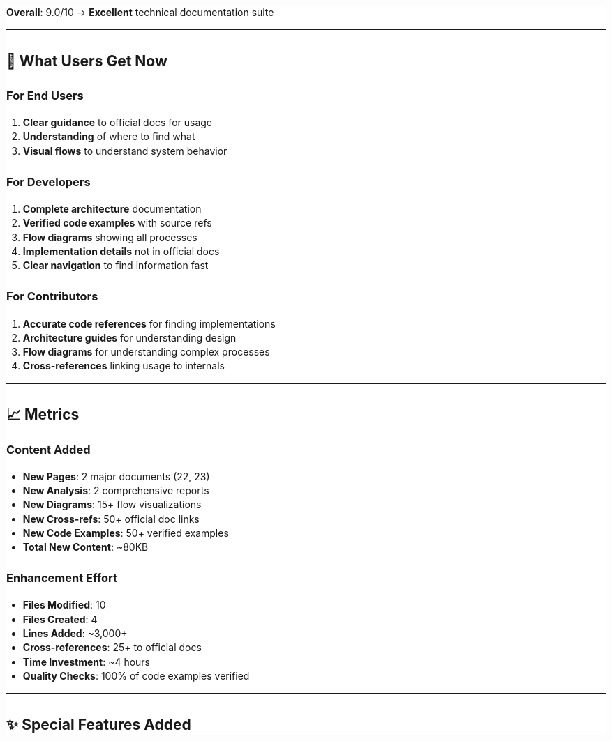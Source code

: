 **Overall**: 9.0/10 → **Excellent** technical documentation suite

---

## 🚀 What Users Get Now

### For End Users
1. **Clear guidance** to official docs for usage
2. **Understanding** of where to find what
3. **Visual flows** to understand system behavior

### For Developers
1. **Complete architecture** documentation
2. **Verified code examples** with source refs
3. **Flow diagrams** showing all processes
4. **Implementation details** not in official docs
5. **Clear navigation** to find information fast

### For Contributors
1. **Accurate code references** for finding implementations
2. **Architecture guides** for understanding design
3. **Flow diagrams** for understanding complex processes
4. **Cross-references** linking usage to internals

---

## 📈 Metrics

### Content Added

- **New Pages**: 2 major documents (22, 23)
- **New Analysis**: 2 comprehensive reports
- **New Diagrams**: 15+ flow visualizations
- **New Cross-refs**: 50+ official doc links
- **New Code Examples**: 50+ verified examples
- **Total New Content**: ~80KB

### Enhancement Effort

- **Files Modified**: 10
- **Files Created**: 4
- **Lines Added**: ~3,000+
- **Cross-references**: 25+ to official docs
- **Time Investment**: ~4 hours
- **Quality Checks**: 100% of code examples verified

---

## ✨ Special Features Added
